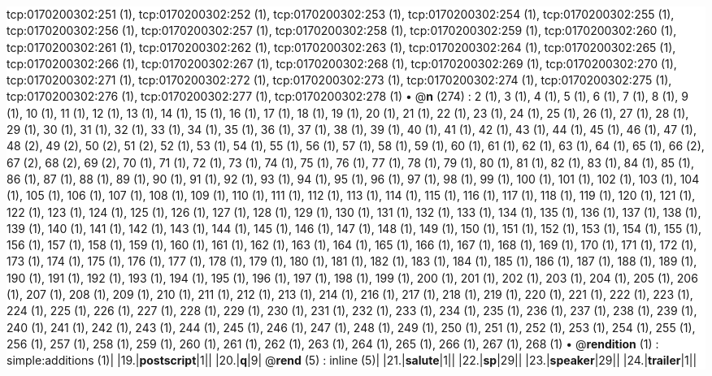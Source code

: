 tcp:0170200302:251 (1), tcp:0170200302:252 (1), tcp:0170200302:253 (1), tcp:0170200302:254 (1), tcp:0170200302:255 (1), tcp:0170200302:256 (1), tcp:0170200302:257 (1), tcp:0170200302:258 (1), tcp:0170200302:259 (1), tcp:0170200302:260 (1), tcp:0170200302:261 (1), tcp:0170200302:262 (1), tcp:0170200302:263 (1), tcp:0170200302:264 (1), tcp:0170200302:265 (1), tcp:0170200302:266 (1), tcp:0170200302:267 (1), tcp:0170200302:268 (1), tcp:0170200302:269 (1), tcp:0170200302:270 (1), tcp:0170200302:271 (1), tcp:0170200302:272 (1), tcp:0170200302:273 (1), tcp:0170200302:274 (1), tcp:0170200302:275 (1), tcp:0170200302:276 (1), tcp:0170200302:277 (1), tcp:0170200302:278 (1)  •  @__n__ (274) : 2 (1), 3 (1), 4 (1), 5 (1), 6 (1), 7 (1), 8 (1), 9 (1), 10 (1), 11 (1), 12 (1), 13 (1), 14 (1), 15 (1), 16 (1), 17 (1), 18 (1), 19 (1), 20 (1), 21 (1), 22 (1), 23 (1), 24 (1), 25 (1), 26 (1), 27 (1), 28 (1), 29 (1), 30 (1), 31 (1), 32 (1), 33 (1), 34 (1), 35 (1), 36 (1), 37 (1), 38 (1), 39 (1), 40 (1), 41 (1), 42 (1), 43 (1), 44 (1), 45 (1), 46 (1), 47 (1), 48 (2), 49 (2), 50 (2), 51 (2), 52 (1), 53 (1), 54 (1), 55 (1), 56 (1), 57 (1), 58 (1), 59 (1), 60 (1), 61 (1), 62 (1), 63 (1), 64 (1), 65 (1), 66 (2), 67 (2), 68 (2), 69 (2), 70 (1), 71 (1), 72 (1), 73 (1), 74 (1), 75 (1), 76 (1), 77 (1), 78 (1), 79 (1), 80 (1), 81 (1), 82 (1), 83 (1), 84 (1), 85 (1), 86 (1), 87 (1), 88 (1), 89 (1), 90 (1), 91 (1), 92 (1), 93 (1), 94 (1), 95 (1), 96 (1), 97 (1), 98 (1), 99 (1), 100 (1), 101 (1), 102 (1), 103 (1), 104 (1), 105 (1), 106 (1), 107 (1), 108 (1), 109 (1), 110 (1), 111 (1), 112 (1), 113 (1), 114 (1), 115 (1), 116 (1), 117 (1), 118 (1), 119 (1), 120 (1), 121 (1), 122 (1), 123 (1), 124 (1), 125 (1), 126 (1), 127 (1), 128 (1), 129 (1), 130 (1), 131 (1), 132 (1), 133 (1), 134 (1), 135 (1), 136 (1), 137 (1), 138 (1), 139 (1), 140 (1), 141 (1), 142 (1), 143 (1), 144 (1), 145 (1), 146 (1), 147 (1), 148 (1), 149 (1), 150 (1), 151 (1), 152 (1), 153 (1), 154 (1), 155 (1), 156 (1), 157 (1), 158 (1), 159 (1), 160 (1), 161 (1), 162 (1), 163 (1), 164 (1), 165 (1), 166 (1), 167 (1), 168 (1), 169 (1), 170 (1), 171 (1), 172 (1), 173 (1), 174 (1), 175 (1), 176 (1), 177 (1), 178 (1), 179 (1), 180 (1), 181 (1), 182 (1), 183 (1), 184 (1), 185 (1), 186 (1), 187 (1), 188 (1), 189 (1), 190 (1), 191 (1), 192 (1), 193 (1), 194 (1), 195 (1), 196 (1), 197 (1), 198 (1), 199 (1), 200 (1), 201 (1), 202 (1), 203 (1), 204 (1), 205 (1), 206 (1), 207 (1), 208 (1), 209 (1), 210 (1), 211 (1), 212 (1), 213 (1), 214 (1), 216 (1), 217 (1), 218 (1), 219 (1), 220 (1), 221 (1), 222 (1), 223 (1), 224 (1), 225 (1), 226 (1), 227 (1), 228 (1), 229 (1), 230 (1), 231 (1), 232 (1), 233 (1), 234 (1), 235 (1), 236 (1), 237 (1), 238 (1), 239 (1), 240 (1), 241 (1), 242 (1), 243 (1), 244 (1), 245 (1), 246 (1), 247 (1), 248 (1), 249 (1), 250 (1), 251 (1), 252 (1), 253 (1), 254 (1), 255 (1), 256 (1), 257 (1), 258 (1), 259 (1), 260 (1), 261 (1), 262 (1), 263 (1), 264 (1), 265 (1), 266 (1), 267 (1), 268 (1)  •  @__rendition__ (1) : simple:additions (1)|
|19.|__postscript__|1||
|20.|__q__|9| @__rend__ (5) : inline (5)|
|21.|__salute__|1||
|22.|__sp__|29||
|23.|__speaker__|29||
|24.|__trailer__|1||
